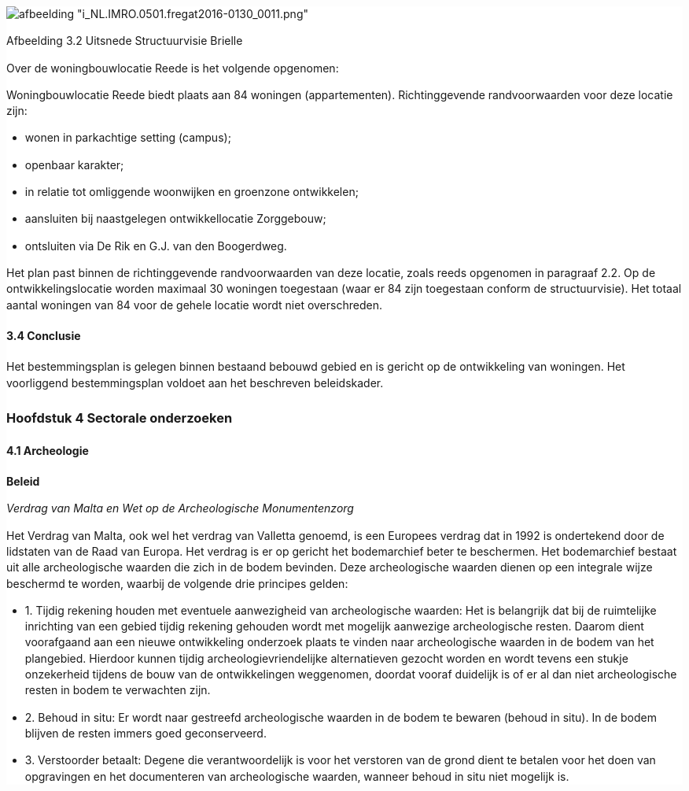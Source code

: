 ![afbeelding "i_NL.IMRO.0501.fregat2016-0130_0011.png"](i_NL.IMRO.0501.fregat2016-0130_0011.png)

Afbeelding 3\.2 Uitsnede Structuurvisie Brielle

Over de woningbouwlocatie Reede is het volgende opgenomen:

Woningbouwlocatie Reede biedt plaats aan 84 woningen (appartementen). Richtinggevende randvoorwaarden voor deze locatie zijn:

* wonen in parkachtige setting (campus);

* openbaar karakter;

* in relatie tot omliggende woonwijken en groenzone ontwikkelen;

* aansluiten bij naastgelegen ontwikkellocatie Zorggebouw;

* ontsluiten via De Rik en G.J. van den Boogerdweg.

Het plan past binnen de richtinggevende randvoorwaarden van deze locatie, zoals reeds opgenomen in paragraaf 2\.2. Op de ontwikkelingslocatie worden maximaal 30 woningen toegestaan (waar er 84 zijn toegestaan conform de structuurvisie). Het totaal aantal woningen van 84 voor de gehele locatie wordt niet overschreden.

#### 3\.4 Conclusie

Het bestemmingsplan is gelegen binnen bestaand bebouwd gebied en is gericht op de ontwikkeling van woningen. Het voorliggend bestemmingsplan voldoet aan het beschreven beleidskader.

### Hoofdstuk 4 Sectorale onderzoeken

#### 4\.1 Archeologie

**Beleid**

*Verdrag van Malta en Wet op de Archeologische Monumentenzorg*

Het Verdrag van Malta, ook wel het verdrag van Valletta genoemd, is een Europees verdrag dat in 1992 is ondertekend door de lidstaten van de Raad van Europa. Het verdrag is er op gericht het bodemarchief beter te beschermen. Het bodemarchief bestaat uit alle archeologische waarden die zich in de bodem bevinden. Deze archeologische waarden dienen op een integrale wijze beschermd te worden, waarbij de volgende drie principes gelden:

* 1\. Tijdig rekening houden met eventuele aanwezigheid van archeologische waarden: Het is belangrijk dat bij de ruimtelijke inrichting van een gebied tijdig rekening gehouden wordt met mogelijk aanwezige archeologische resten. Daarom dient voorafgaand aan een nieuwe ontwikkeling onderzoek plaats te vinden naar archeologische waarden in de bodem van het plangebied. Hierdoor kunnen tijdig archeologievriendelijke alternatieven gezocht worden en wordt tevens een stukje onzekerheid tijdens de bouw van de ontwikkelingen weggenomen, doordat vooraf duidelijk is of er al dan niet archeologische resten in bodem te verwachten zijn.

* 2\. Behoud in situ: Er wordt naar gestreefd archeologische waarden in de bodem te bewaren (behoud in situ). In de bodem blijven de resten immers goed geconserveerd.

* 3\. Verstoorder betaalt: Degene die verantwoordelijk is voor het verstoren van de grond dient te betalen voor het doen van opgravingen en het documenteren van archeologische waarden, wanneer behoud in situ niet mogelijk is.
